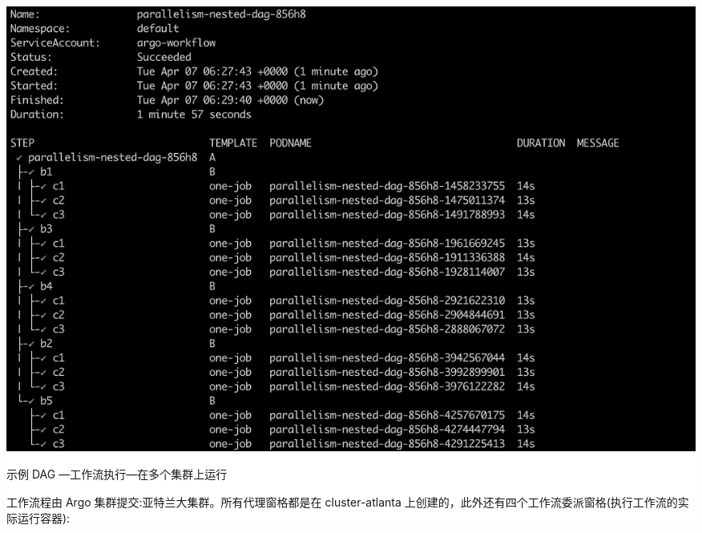 ![](img/19b29d05f8c8b149d71482ab732d9572.png)

示例 DAG —工作流执行—在多个集群上运行

工作流程由 Argo 集群提交:亚特兰大集群。所有代理窗格都是在 cluster-atlanta 上创建的，此外还有四个工作流委派窗格(执行工作流的实际运行容器):
